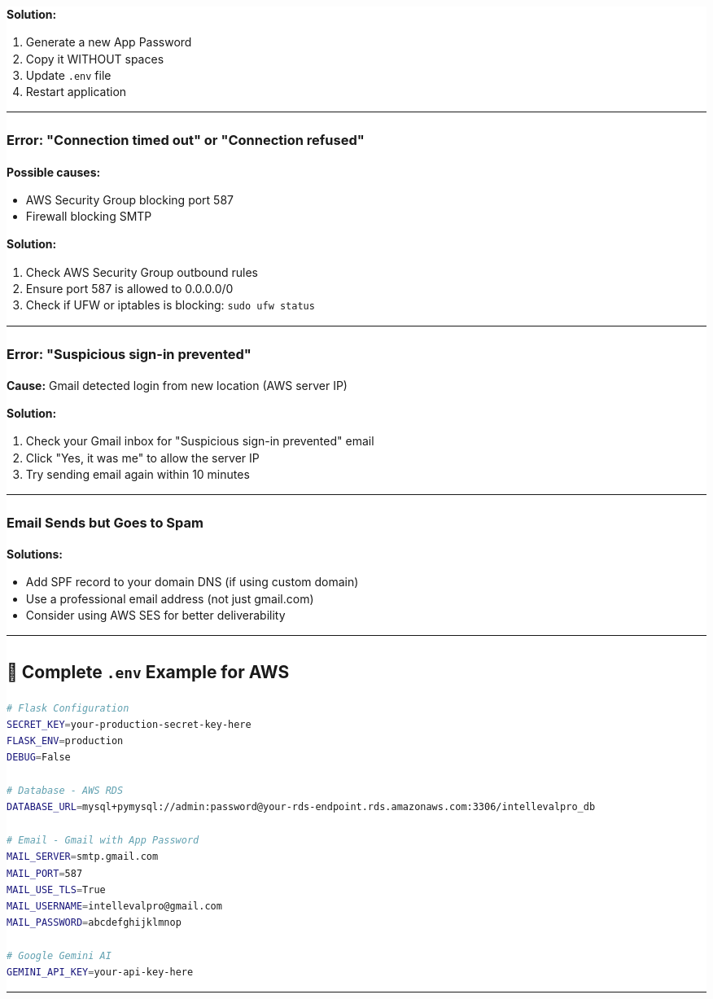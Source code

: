 **Solution:**
1. Generate a new App Password
2. Copy it WITHOUT spaces
3. Update `.env` file
4. Restart application

---

### Error: "Connection timed out" or "Connection refused"

**Possible causes:**
- AWS Security Group blocking port 587
- Firewall blocking SMTP

**Solution:**
1. Check AWS Security Group outbound rules
2. Ensure port 587 is allowed to 0.0.0.0/0
3. Check if UFW or iptables is blocking: `sudo ufw status`

---

### Error: "Suspicious sign-in prevented"

**Cause:**
Gmail detected login from new location (AWS server IP)

**Solution:**
1. Check your Gmail inbox for "Suspicious sign-in prevented" email
2. Click "Yes, it was me" to allow the server IP
3. Try sending email again within 10 minutes

---

### Email Sends but Goes to Spam

**Solutions:**
- Add SPF record to your domain DNS (if using custom domain)
- Use a professional email address (not just gmail.com)
- Consider using AWS SES for better deliverability

---

## 📝 Complete `.env` Example for AWS

```bash
# Flask Configuration
SECRET_KEY=your-production-secret-key-here
FLASK_ENV=production
DEBUG=False

# Database - AWS RDS
DATABASE_URL=mysql+pymysql://admin:password@your-rds-endpoint.rds.amazonaws.com:3306/intellevalpro_db

# Email - Gmail with App Password
MAIL_SERVER=smtp.gmail.com
MAIL_PORT=587
MAIL_USE_TLS=True
MAIL_USERNAME=intellevalpro@gmail.com
MAIL_PASSWORD=abcdefghijklmnop

# Google Gemini AI
GEMINI_API_KEY=your-api-key-here
```

---